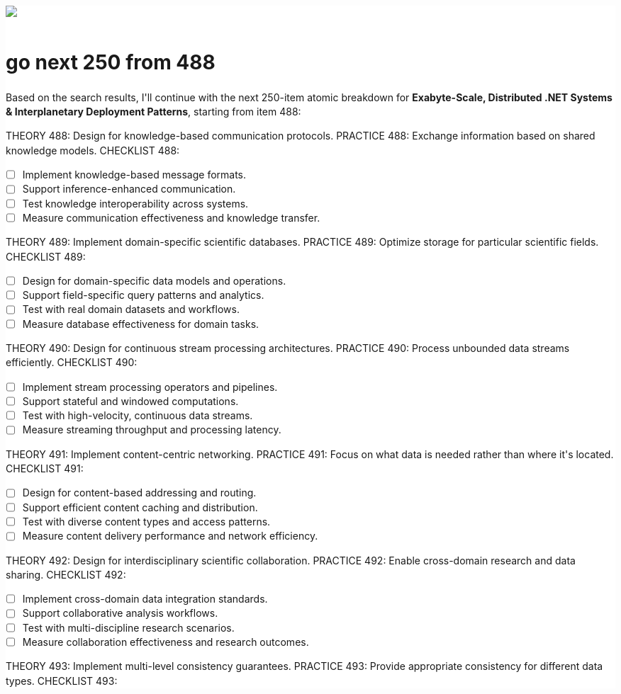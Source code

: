 <img src="https://r2cdn.perplexity.ai/pplx-full-logo-primary-dark%402x.png" class="logo" width="120"/>

# go next 250 from 488

Based on the search results, I'll continue with the next 250-item atomic breakdown for **Exabyte-Scale, Distributed .NET Systems \& Interplanetary Deployment Patterns**, starting from item 488:

THEORY 488: Design for knowledge-based communication protocols.
PRACTICE 488: Exchange information based on shared knowledge models.
CHECKLIST 488:

- [ ] Implement knowledge-based message formats.
- [ ] Support inference-enhanced communication.
- [ ] Test knowledge interoperability across systems.
- [ ] Measure communication effectiveness and knowledge transfer.

THEORY 489: Implement domain-specific scientific databases.
PRACTICE 489: Optimize storage for particular scientific fields.
CHECKLIST 489:

- [ ] Design for domain-specific data models and operations.
- [ ] Support field-specific query patterns and analytics.
- [ ] Test with real domain datasets and workflows.
- [ ] Measure database effectiveness for domain tasks.

THEORY 490: Design for continuous stream processing architectures.
PRACTICE 490: Process unbounded data streams efficiently.
CHECKLIST 490:

- [ ] Implement stream processing operators and pipelines.
- [ ] Support stateful and windowed computations.
- [ ] Test with high-velocity, continuous data streams.
- [ ] Measure streaming throughput and processing latency.

THEORY 491: Implement content-centric networking.
PRACTICE 491: Focus on what data is needed rather than where it's located.
CHECKLIST 491:

- [ ] Design for content-based addressing and routing.
- [ ] Support efficient content caching and distribution.
- [ ] Test with diverse content types and access patterns.
- [ ] Measure content delivery performance and network efficiency.

THEORY 492: Design for interdisciplinary scientific collaboration.
PRACTICE 492: Enable cross-domain research and data sharing.
CHECKLIST 492:

- [ ] Implement cross-domain data integration standards.
- [ ] Support collaborative analysis workflows.
- [ ] Test with multi-discipline research scenarios.
- [ ] Measure collaboration effectiveness and research outcomes.

THEORY 493: Implement multi-level consistency guarantees.
PRACTICE 493: Provide appropriate consistency for different data types.
CHECKLIST 493:


[^1]: https://indico.jinr.ru/event/447/attachments/3058/3918/BoA_GRID2018.pdf
[^2]: https://team.inria.fr/spades/files/2015/06/DAIS_2015.pdf
[^3]: https://diposit.ub.edu/dspace/bitstream/2445/35283/5/MULLANE_PhD_THESIS.pdf
[^4]: https://www.microsoft.com/en-us/research/publication/building-global-scalable-systems-atomic-multicast/
[^5]: https://im.nmu.org.ua/ua/forum/ФОРУМ Розширюючи Обрії 2021.pdf
[^6]: https://www.science.gov/topicpages/i/image+database+systems
[^7]: https://github.com/bilbo3000/python_parsers/blob/master/cs_abbr_parser/input/computer_acronyms_list.html
[^8]: https://www.academia.edu/112859568/Architectures_and_methodologies_for_future_deployment_of_multi_site_Zettabyte_Exascale_data_handling_platforms
[^9]: https://git.isir.upmc.fr/gerald/poincareclassifierembedding/-/blob/fbc30b52cd799326bbb5b53e382c03a6a21619f9/example/meta/Wiki10-31K_mappings/wiki10-31K_train_map.txt
[^10]: https://archive.org/stream/MacWorld9706June1997/MacWorld_9706_June_1997_djvu.txt
[^11]: https://indico.cern.ch/event/149557/book-of-abstracts.pdf
[^12]: https://www.academia.edu/10847755/Core_Technologies_for_the_Cultural_and_Scientific_Heritage_Sector
[^13]: https://356a3b4a77f9336a2108-fbed3480e408b539efcc782c4cc046a2.ssl.cf1.rackcdn.com/Boot Magazine - Issue 013 - Dream Machine 97 - Sep 1997.pdf
[^14]: https://www.academia.edu/57110994/Peer_To_Peer_Architectures_in_Distributed_Data_Management_Systems_for_Large_Hadron_Collider_Experiments
[^15]: https://dw9ne0o7jcasn.cloudfront.net/AWSBigData/AWSCertifiedBigDataSlides.pdf
[^16]: https://archive.org/stream/eu_Macworld-1997-06-INT_OCR/Macworld-1997-06-INT_OCR_djvu.txt
[^17]: https://www.academia.edu/33738929/Ieee_Transactions_on_Parallel_and_Distributed_Systems
[^18]: https://github.com/gs0510/Naive-Bayes-Classifier-for-Document-Classification/blob/master/MLDocs/dat.txt
[^19]: https://kwarc.info/teaching/GenCS2/notes2011-12.pdf
[^20]: https://setiathome.berkeley.edu/forum_user_posts.php?userid=192764\&offset=-70